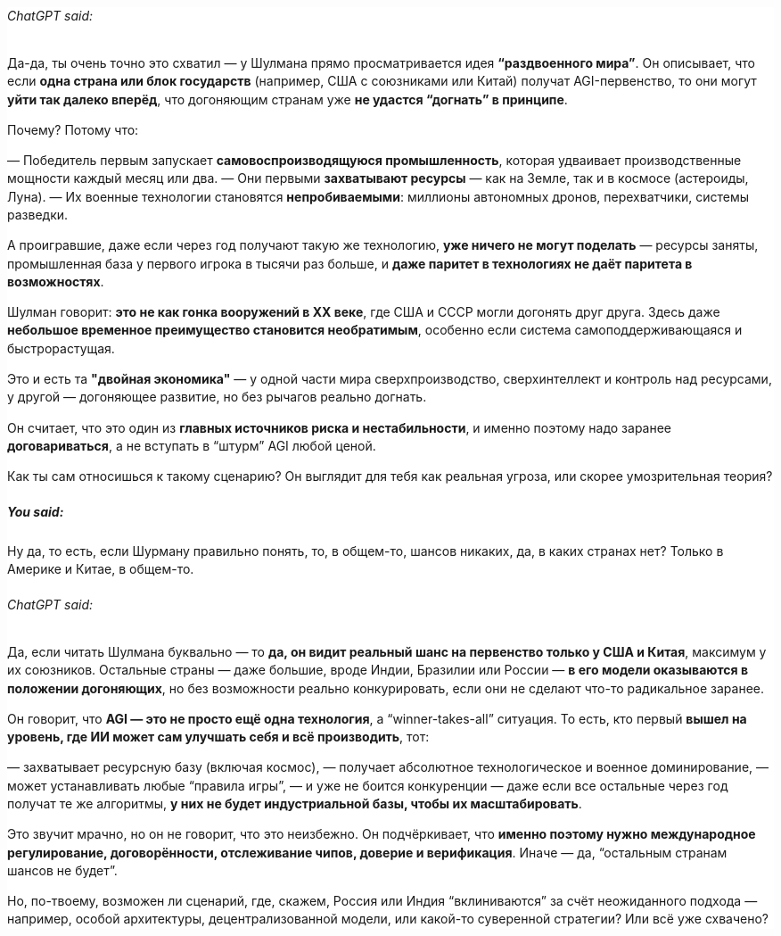 ###### ChatGPT said:

Да-да, ты очень точно это схватил — у Шулмана прямо просматривается идея **“раздвоенного мира”**. Он описывает, что если **одна страна или блок государств** (например, США с союзниками или Китай) получат AGI-первенство, то они могут **уйти так далеко вперёд**, что догоняющим странам уже **не удастся “догнать” в принципе**.

Почему? Потому что:

— Победитель первым запускает **самовоспроизводящуюся промышленность**, которая удваивает производственные мощности каждый месяц или два. — Они первыми **захватывают ресурсы** — как на Земле, так и в космосе (астероиды, Луна). — Их военные технологии становятся **непробиваемыми**: миллионы автономных дронов, перехватчики, системы разведки.

А проигравшие, даже если через год получают такую же технологию, **уже ничего не могут поделать** — ресурсы заняты, промышленная база у первого игрока в тысячи раз больше, и **даже паритет в технологиях не даёт паритета в возможностях**.

Шулман говорит: **это не как гонка вооружений в XX веке**, где США и СССР могли догонять друг друга. Здесь даже **небольшое временное преимущество становится необратимым**, особенно если система самоподдерживающаяся и быстрорастущая.

Это и есть та **"двойная экономика"** — у одной части мира сверхпроизводство, сверхинтеллект и контроль над ресурсами, у другой — догоняющее развитие, но без рычагов реально догнать.

Он считает, что это один из **главных источников риска и нестабильности**, и именно поэтому надо заранее **договариваться**, а не вступать в “штурм” AGI любой ценой.

Как ты сам относишься к такому сценарию? Он выглядит для тебя как реальная угроза, или скорее умозрительная теория?

##### You said:

Ну да, то есть, если Шурману правильно понять, то, в общем-то, шансов никаких, да, в каких странах нет? Только в Америке и Китае, в общем-то.

###### ChatGPT said:

Да, если читать Шулмана буквально — то **да, он видит реальный шанс на первенство только у США и Китая**, максимум у их союзников. Остальные страны — даже большие, вроде Индии, Бразилии или России — **в его модели оказываются в положении догоняющих**, но без возможности реально конкурировать, если они не сделают что-то радикальное заранее.

Он говорит, что **AGI — это не просто ещё одна технология**, а “winner-takes-all” ситуация. То есть, кто первый **вышел на уровень, где ИИ может сам улучшать себя и всё производить**, тот:

— захватывает ресурсную базу (включая космос), — получает абсолютное технологическое и военное доминирование, — может устанавливать любые “правила игры”, — и уже не боится конкуренции — даже если все остальные через год получат те же алгоритмы, **у них не будет индустриальной базы, чтобы их масштабировать**.

Это звучит мрачно, но он не говорит, что это неизбежно. Он подчёркивает, что **именно поэтому нужно международное регулирование, договорённости, отслеживание чипов, доверие и верификация**. Иначе — да, “остальным странам шансов не будет”.

Но, по-твоему, возможен ли сценарий, где, скажем, Россия или Индия “вклиниваются” за счёт неожиданного подхода — например, особой архитектуры, децентрализованной модели, или какой-то суверенной стратегии? Или всё уже схвачено?
